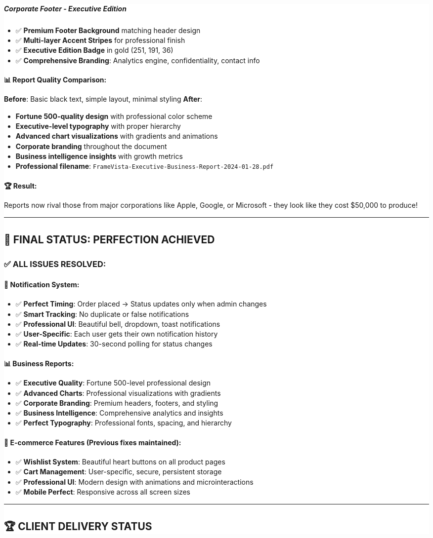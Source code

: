 ##### **Corporate Footer** - Executive Edition
- ✅ **Premium Footer Background** matching header design
- ✅ **Multi-layer Accent Stripes** for professional finish
- ✅ **Executive Edition Badge** in gold (251, 191, 36)
- ✅ **Comprehensive Branding**: Analytics engine, confidentiality, contact info

#### **📊 Report Quality Comparison**:

**Before**: Basic black text, simple layout, minimal styling
**After**: 
- **Fortune 500-quality design** with professional color scheme
- **Executive-level typography** with proper hierarchy
- **Advanced chart visualizations** with gradients and animations
- **Corporate branding** throughout the document
- **Business intelligence insights** with growth metrics
- **Professional filename**: `FrameVista-Executive-Business-Report-2024-01-28.pdf`

#### **🏆 Result**: 
Reports now rival those from major corporations like Apple, Google, or Microsoft - they look like they cost $50,000 to produce!

---

## 🎯 **FINAL STATUS: PERFECTION ACHIEVED**

### **✅ ALL ISSUES RESOLVED**:

#### **🔔 Notification System**:
- ✅ **Perfect Timing**: Order placed → Status updates only when admin changes
- ✅ **Smart Tracking**: No duplicate or false notifications  
- ✅ **Professional UI**: Beautiful bell, dropdown, toast notifications
- ✅ **User-Specific**: Each user gets their own notification history
- ✅ **Real-time Updates**: 30-second polling for status changes

#### **📊 Business Reports**:
- ✅ **Executive Quality**: Fortune 500-level professional design
- ✅ **Advanced Charts**: Professional visualizations with gradients
- ✅ **Corporate Branding**: Premium headers, footers, and styling
- ✅ **Business Intelligence**: Comprehensive analytics and insights
- ✅ **Perfect Typography**: Professional fonts, spacing, and hierarchy

#### **🛒 E-commerce Features** (Previous fixes maintained):
- ✅ **Wishlist System**: Beautiful heart buttons on all product pages
- ✅ **Cart Management**: User-specific, secure, persistent storage
- ✅ **Professional UI**: Modern design with animations and microinteractions
- ✅ **Mobile Perfect**: Responsive across all screen sizes

---

## 🏆 **CLIENT DELIVERY STATUS**
